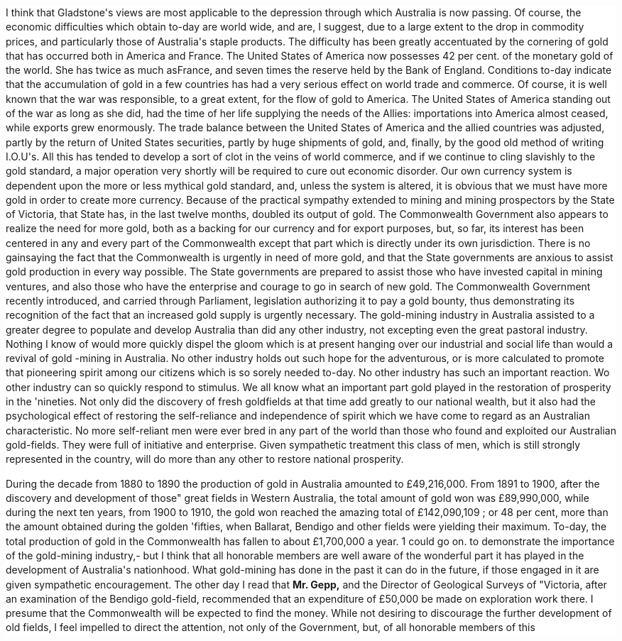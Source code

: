 I think that Gladstone's views are most applicable to the depression through which Australia is now passing. Of course, the economic difficulties which obtain to-day are world wide, and are, I suggest, due to a large extent to the drop in commodity prices, and particularly those of Australia's staple products. The difficulty has been greatly accentuated by the cornering of gold that has occurred both in America and France. The United States of America now possesses 42 per cent. of the monetary gold of the world. She has twice as much asFrance, and seven times the reserve held by the Bank of England. Conditions to-day indicate that the accumulation of gold in a few countries has had a very serious effect on world trade and commerce. Of course, it is well known that the war was responsible, to a great extent, for the flow of gold to America. The United States of America standing out of the war as long as she did, had the time of her life supplying the needs of the Allies: importations into America almost ceased, while exports grew enormously. The trade balance between the United States of America and the allied countries was adjusted, partly by the return of United States securities, partly by huge shipments of gold, and, finally, by the good old method of writing I.O.U's. All this has tended to develop a sort of clot in the veins of world commerce, and if we continue to cling slavishly to the gold standard, a major operation very shortly will be required to cure  out  economic disorder. Our own currency system is dependent upon the more or less mythical gold standard, and, unless the system is altered, it is obvious that we must have more gold in order to create more currency. Because of the practical sympathy extended to mining and mining prospectors by the State of Victoria, that State has, in the last twelve months, doubled its output of gold. The Commonwealth Government also appears  to  realize the need for more gold, both as a backing for our currency and for export purposes, but, so far, its interest has been centered in any and every part of the Commonwealth except that part which is directly under its own jurisdiction. There is no gainsaying the fact that the Commonwealth is urgently in need of more gold, and that the State governments  are  anxious to assist gold production in every way possible. The State governments are prepared to assist those who have invested capital in mining ventures, and also those who have the enterprise and courage to go in search of new gold. The Commonwealth Government recently introduced, and carried through Parliament, legislation authorizing it to pay a gold bounty, thus demonstrating its recognition of the fact that an increased gold supply is urgently necessary. The gold-mining industry in Australia assisted to a greater degree to populate and develop Australia than did any other industry, not excepting even the great pastoral industry. Nothing I know of would more quickly dispel the gloom which is at present hanging over our industrial and social life than would a revival of gold -mining in Australia. No other industry holds out such hope for the adventurous, or is more calculated to promote that pioneering spirit among our citizens which is so sorely needed to-day. No other industry has such an important reaction. Wo other industry can so quickly respond to stimulus. We all know what an important part gold played in the restoration of prosperity in the 'nineties. Not only did the discovery of fresh goldfields at that time add greatly to our national wealth, but it also had the psychological effect of restoring the self-reliance and independence of spirit which we have come to regard as an Australian characteristic. No more self-reliant men were ever bred in any part of the world than those who found and exploited our Australian gold-fields. They were full of initiative and enterprise. Given sympathetic treatment this class of men, which is still strongly represented in the country, will do more than any other to restore national prosperity. 

During the decade from 1880 to 1890 the production of gold in Australia amounted to £49,216,000. From 1891 to 1900, after the discovery and development of those" great fields in Western Australia, the total amount of gold won was £89,990,000, while during the next ten years, from 1900 to 1910, the gold won reached the amazing total of £142,090,109 ; or 48 per cent, more than the amount obtained during the golden 'fifties, when Ballarat, Bendigo and other fields were yielding their maximum. To-day, the total production of gold in the Commonwealth has fallen to about £1,700,000 a year. 1 could go on. to demonstrate the importance of the gold-mining industry,- but I think that all honorable members are well aware of the wonderful part it has played in the development of Australia's nationhood. What gold-mining has done in the past it can do in the future, if those engaged in it are given sympathetic encouragement. The other day I read that  **Mr. Gepp,**  and the Director of Geological Surveys of "Victoria, after an examination of the Bendigo gold-field, recommended that an expenditure of £50,000 be made on exploration work there. I presume that the Commonwealth will be expected to find the money. While not desiring to discourage the further development of old fields, I feel impelled to direct the attention, not only of the Government, but, of all honorable members of this 
